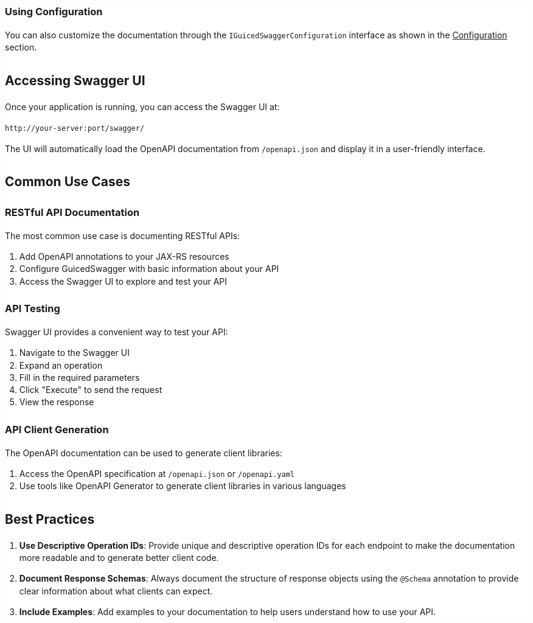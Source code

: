 ### Using Configuration

You can also customize the documentation through the `IGuicedSwaggerConfiguration` interface as shown in the [Configuration](#configuration) section.

## Accessing Swagger UI

Once your application is running, you can access the Swagger UI at:

```
http://your-server:port/swagger/
```

The UI will automatically load the OpenAPI documentation from `/openapi.json` and display it in a user-friendly interface.

## Common Use Cases

### RESTful API Documentation

The most common use case is documenting RESTful APIs:

1. Add OpenAPI annotations to your JAX-RS resources
2. Configure GuicedSwagger with basic information about your API
3. Access the Swagger UI to explore and test your API

### API Testing

Swagger UI provides a convenient way to test your API:

1. Navigate to the Swagger UI
2. Expand an operation
3. Fill in the required parameters
4. Click "Execute" to send the request
5. View the response

### API Client Generation

The OpenAPI documentation can be used to generate client libraries:

1. Access the OpenAPI specification at `/openapi.json` or `/openapi.yaml`
2. Use tools like OpenAPI Generator to generate client libraries in various languages

## Best Practices

1. **Use Descriptive Operation IDs**: Provide unique and descriptive operation IDs for each endpoint to make the documentation more readable and to generate better client code.

2. **Document Response Schemas**: Always document the structure of response objects using the `@Schema` annotation to provide clear information about what clients can expect.

3. **Include Examples**: Add examples to your documentation to help users understand how to use your API.
